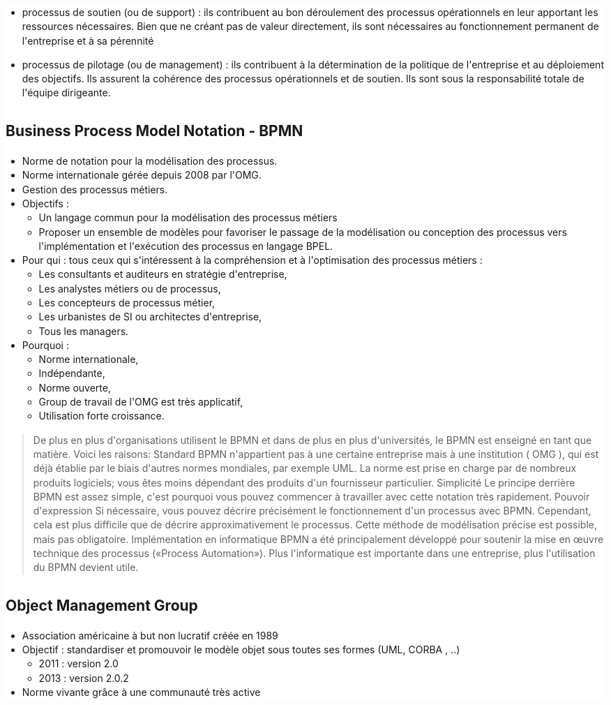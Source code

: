 - processus de soutien (ou de support) : ils contribuent au bon déroulement des processus opérationnels en leur apportant les ressources nécessaires. Bien que ne créant pas de valeur directement, ils sont nécessaires au fonctionnement permanent de l'entreprise et à sa pérennité

- processus de pilotage (ou de management) : ils contribuent à la détermination de la politique de l'entreprise et au déploiement des objectifs. Ils assurent la cohérence des processus opérationnels et de soutien. Ils sont sous la responsabilité totale de l'équipe dirigeante.

## Business Process Model Notation - BPMN
- Norme de notation pour la modélisation des processus.
- Norme internationale gérée depuis 2008 par l'OMG.
- Gestion des processus métiers.
- Objectifs :
  - Un langage commun pour la modélisation des processus métiers
  - Proposer un ensemble de modèles pour favoriser le passage de la modélisation ou conception des processus vers l'implémentation et l'exécution des processus en langage BPEL.  
- Pour qui : tous ceux qui s'intéressent à la compréhension et à l'optimisation des processus métiers :
  - Les consultants et auditeurs en stratégie d'entreprise,
  - Les analystes métiers ou de processus,
  - Les concepteurs de processus métier,
  - Les urbanistes de SI ou architectes d'entreprise,
  - Tous les managers.
- Pourquoi :
  - Norme internationale,
  - Indépendante,
  - Norme ouverte,
  - Group de travail de l'OMG est très applicatif,
  - Utilisation forte croissance.
>De plus en plus d'organisations utilisent le BPMN et dans de plus en plus d'universités, le BPMN est enseigné en tant que matière. Voici les raisons:
Standard
BPMN n'appartient pas à une certaine entreprise mais à une institution ( OMG ), qui est déjà établie par le biais d'autres normes mondiales, par exemple UML. La norme est prise en charge par de nombreux produits logiciels; vous êtes moins dépendant des produits d'un fournisseur particulier.
Simplicité
Le principe derrière BPMN est assez simple, c'est pourquoi vous pouvez commencer à travailler avec cette notation très rapidement.
Pouvoir d'expression
Si nécessaire, vous pouvez décrire précisément le fonctionnement d'un processus avec BPMN. Cependant, cela est plus difficile que de décrire approximativement le processus. Cette méthode de modélisation précise est possible, mais pas obligatoire.
Implémentation en informatique
BPMN a été principalement développé pour soutenir la mise en œuvre technique des processus («Process Automation»). Plus l'informatique est importante dans une entreprise, plus l'utilisation du BPMN devient utile.

## Object Management Group
- Association américaine à but non lucratif créée en 1989
- Objectif : standardiser et promouvoir le modèle objet sous toutes ses formes (UML, CORBA , ..)
  - 2011 : version 2.0
  - 2013 : version 2.0.2
- Norme vivante grâce à une communauté très active

